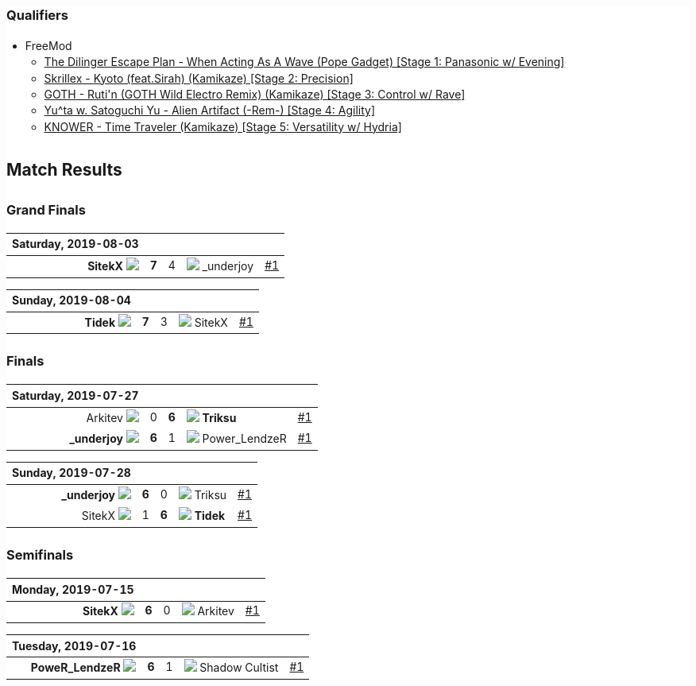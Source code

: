 ### Qualifiers

- FreeMod
  - [The Dilinger Escape Plan - When Acting As A Wave (Pope Gadget) \[Stage 1: Panasonic w/ Evening\]](https://osu.ppy.sh/beatmapsets/984989#mania/2060892)
  - [Skrillex - Kyoto (feat.Sirah) (Kamikaze) \[Stage 2: Precision\]](https://osu.ppy.sh/beatmapsets/984894#mania/2060731)
  - [GOTH - Ruti'n (GOTH Wild Electro Remix) (Kamikaze) \[Stage 3: Control w/ Rave\]](https://osu.ppy.sh/beatmapsets/984896#mania/2060733)
  - [Yu^ta w. Satoguchi Yu - Alien Artifact (-Rem-) \[Stage 4: Agility\]](https://osu.ppy.sh/beatmapsets/984893#mania/2060730)
  - [KNOWER - Time Traveler (Kamikaze) \[Stage 5: Versatility w/ Hydria\]](https://osu.ppy.sh/beatmapsets/984898#mania/2060735)

## Match Results

### Grand Finals

| Saturday, 2019-08-03 |  |  |  |  |
| --: | :-: | :-: | :-- | :-- |
| **SitekX** ![][flag_PL] | **7** | 4 | ![][flag_PL] _underjoy | [#1](https://osu.ppy.sh/community/matches/53806627) |

| Sunday, 2019-08-04 |  |  |  |  |
| --: | :-: | :-: | :-- | :-- |
| **Tidek** ![][flag_PL] | **7** | 3 | ![][flag_PL] SitekX | [#1](https://osu.ppy.sh/community/matches/53826679) |

### Finals

| Saturday, 2019-07-27 |  |  |  |  |
| --: | :-: | :-: | :-- | :-- |
| Arkitev ![][flag_PL] | 0 | **6** | ![][flag_PL] **Triksu** | [#1](https://osu.ppy.sh/community/matches/53638828) |
| **_underjoy** ![][flag_PL] | **6** | 1 | ![][flag_PL] Power_LendzeR | [#1](https://osu.ppy.sh/community/matches/53641118) |

| Sunday, 2019-07-28 |  |  |  |  |
| --: | :-: | :-: | :-- | :-- |
| **_underjoy** ![][flag_PL] | **6** | 0 | ![][flag_PL] Triksu | [#1](https://osu.ppy.sh/community/matches/53658627) |
| SitekX ![][flag_PL] | 1 | **6** | ![][flag_PL] **Tidek** | [#1](https://osu.ppy.sh/community/matches/53667265) |

### Semifinals

| Monday, 2019-07-15 |  |  |  |  |
| --: | :-: | :-: | :-- | :-- |
| **SitekX** ![][flag_PL] | **6** | 0 | ![][flag_PL] Arkitev | [#1](https://osu.ppy.sh/community/matches/53362294) |

| Tuesday, 2019-07-16 |  |  |  |  |
| --: | :-: | :-: | :-- | :-- |
| **PoweR_LendzeR** ![][flag_PL] | **6** | 1 | ![][flag_PL] Shadow Cultist | [#1](https://osu.ppy.sh/community/matches/53383630) |


[flag_CL]: /wiki/shared/flag/CL.gif
[flag_ID]: /wiki/shared/flag/ID.gif
[flag_MY]: /wiki/shared/flag/MY.gif
[flag_PL]: /wiki/shared/flag/PL.gif
[flag_PH]: /wiki/shared/flag/PH.gif
